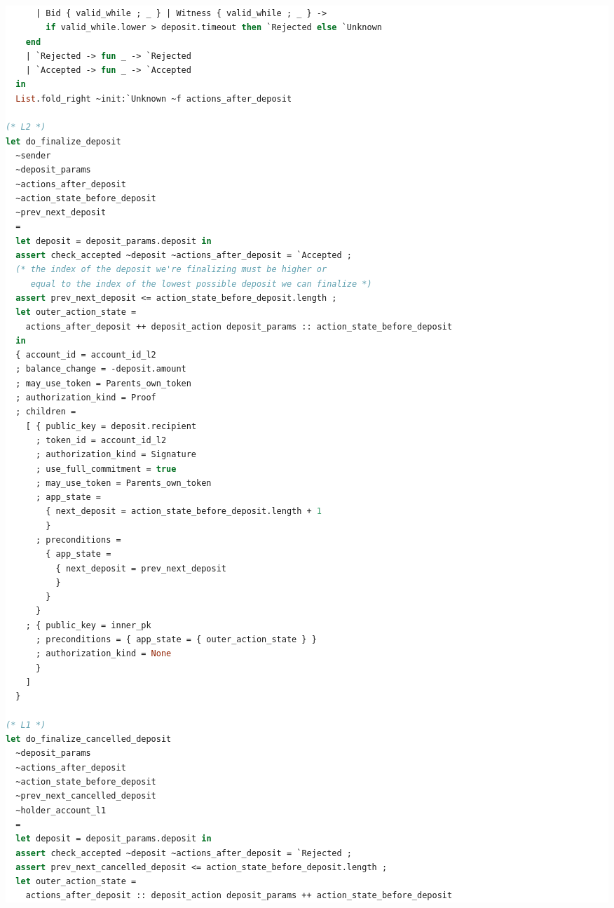 ```ocaml
      | Bid { valid_while ; _ } | Witness { valid_while ; _ } ->
        if valid_while.lower > deposit.timeout then `Rejected else `Unknown
    end
    | `Rejected -> fun _ -> `Rejected
    | `Accepted -> fun _ -> `Accepted
  in
  List.fold_right ~init:`Unknown ~f actions_after_deposit

(* L2 *)
let do_finalize_deposit
  ~sender
  ~deposit_params
  ~actions_after_deposit
  ~action_state_before_deposit
  ~prev_next_deposit
  =
  let deposit = deposit_params.deposit in
  assert check_accepted ~deposit ~actions_after_deposit = `Accepted ;
  (* the index of the deposit we're finalizing must be higher or
     equal to the index of the lowest possible deposit we can finalize *)
  assert prev_next_deposit <= action_state_before_deposit.length ;
  let outer_action_state =
    actions_after_deposit ++ deposit_action deposit_params :: action_state_before_deposit
  in
  { account_id = account_id_l2
  ; balance_change = -deposit.amount
  ; may_use_token = Parents_own_token
  ; authorization_kind = Proof
  ; children =
    [ { public_key = deposit.recipient
      ; token_id = account_id_l2
      ; authorization_kind = Signature
      ; use_full_commitment = true
      ; may_use_token = Parents_own_token
      ; app_state =
        { next_deposit = action_state_before_deposit.length + 1
        }
      ; preconditions =
        { app_state =
          { next_deposit = prev_next_deposit
          }
        }
      }
    ; { public_key = inner_pk
      ; preconditions = { app_state = { outer_action_state } }
      ; authorization_kind = None
      }
    ]
  }

(* L1 *)
let do_finalize_cancelled_deposit
  ~deposit_params
  ~actions_after_deposit
  ~action_state_before_deposit
  ~prev_next_cancelled_deposit
  ~holder_account_l1
  =
  let deposit = deposit_params.deposit in
  assert check_accepted ~deposit ~actions_after_deposit = `Rejected ;
  assert prev_next_cancelled_deposit <= action_state_before_deposit.length ;
  let outer_action_state =
    actions_after_deposit :: deposit_action deposit_params ++ action_state_before_deposit
```